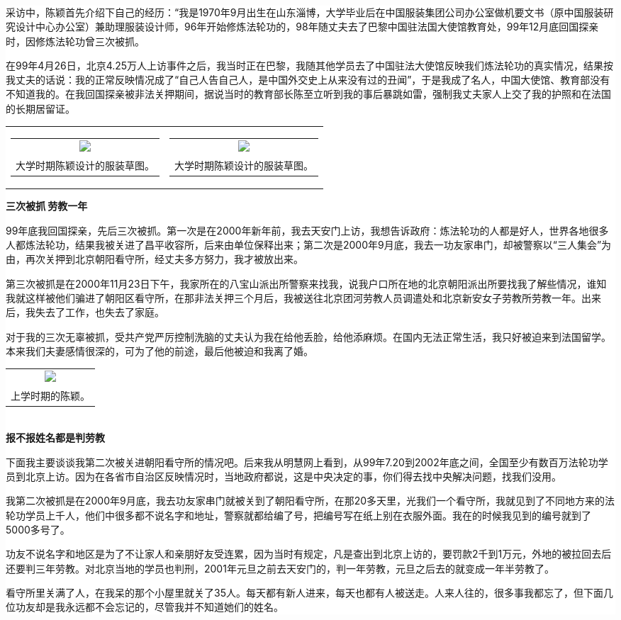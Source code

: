 <p>采访中，陈颖首先介绍下自己的经历：“我是1970年9月出生在山东淄博，大学毕业后在中国服装集团公司办公室做机要文书（原中国服装研究设计中心办公室）兼助理服装设计师，96年开始修炼<ahref="https://github.com/19920513/djy/blob/master/gb/tag/%E6%B3%95%E8%BD%AE%E5%8A%9F.md#1">法轮功</a>的，98年随丈夫去了巴黎中国驻法国大使馆教育处，99年12月底回国探亲时，因修炼法轮功曾三次被抓。</p>
<p>在99年4月26日，北京4.25万人上访事件之后，我当时正在巴黎，我随其他学员去了中国驻法大使馆反映我们炼法轮功的真实情况，结果按我丈夫的话说：我的正常反映情况成了“自己人告自己人，是中国外交史上从来没有过的丑闻”，于是我成了名人，中国大使馆、教育部没有不知道我的。在我回国探亲被非法关押期间，据说当时的教育部长陈至立听到我的事后暴跳如雷，强制我丈夫家人上交了我的护照和在法国的长期居留证。</p>
<table border="0" align="center">
<tbody>
<tr>
<td><center></p>
<table border="0" cellspacing="3" cellpadding="3">
<tbody>
<tr>
<td align="center"><ahref="https://www.epochtimes.com/i6/606071202031667.jpg"><img src="https://www.epochtimes.com/i6/606071202031667--ss.jpg" /></a></td>
</tr>
<tr>
<td align="center"><span class="bn12">大学时期陈颖设计的服装草图。</span></td>
</tr>
</tbody>
</table>
<p></center></td>
<td><center></p>
<table border="0" cellspacing="3" cellpadding="3">
<tbody>
<tr>
<td align="center"><ahref="https://www.epochtimes.com/i6/606071202061667.jpg"><img src="https://www.epochtimes.com/i6/606071202061667--ss.jpg" /></a></td>
</tr>
<tr>
<td align="center"><span class="bn12">大学时期陈颖设计的服装草图。</span></td>
</tr>
</tbody>
</table>
<p></center></td>
</tr>
</tbody>
</table>
<p><b>三次被抓 劳教一年</b></p>
<p>99年底我回国探亲，先后三次被抓。第一次是在2000年新年前，我去天安门上访，我想告诉政府：炼法轮功的人都是好人，世界各地很多人都炼法轮功，结果我被关进了昌平收容所，后来由单位保释出来；第二次是2000年9月底，我去一功友家串门，却被警察以“三人集会”为由，再次关押到北京朝阳看守所，经丈夫多方努力，我才被放出来。</p>
<p>第三次被抓是在2000年11月23日下午，我家所在的八宝山派出所警察来找我，说我户口所在地的北京朝阳派出所要找我了解些情况，谁知我就这样被他们骗进了朝阳区看守所，在那非法关押三个月后，我被送往北京团河劳教人员调遣处和北京新安女子劳教所劳教一年。出来后，我失去了工作，也失去了家庭。</p>
<p>对于我的三次无辜被抓，受共产党严厉控制洗脑的丈夫认为我在给他丢脸，给他添麻烦。在国内无法正常生活，我只好被迫来到法国留学。本来我们夫妻感情很深的，可为了他的前途，最后他被迫和我离了婚。</p>
<p><center></p>
<table border="0" cellspacing="3" cellpadding="3">
<tbody>
<tr>
<td align="center"><ahref="https://www.epochtimes.com/i6/606051216501667.jpg"><img src="https://www.epochtimes.com/i6/606051216501667--ss.jpg" /></a></td>
</tr>
<tr>
<td align="center"><span class="bn12">上学时期的陈颖。</span></td>
</tr>
</tbody>
</table>
<p></center><br />
<b>报不报姓名都是判劳教</b></p>
<p>下面我主要谈谈我第二次被关进朝阳看守所的情况吧。后来我从明慧网上看到，从99年7.20到2002年底之间，全国至少有数百万法轮功学员到北京上访。因为在各省市自治区反映情况时，当地政府都说，这是中央决定的事，你们得去找中央解决问题，找我们没用。</p>
<p>我第二次被抓是在2000年9月底，我去功友家串门就被关到了朝阳看守所，在那20多天里，光我们一个看守所，我就见到了不同地方来的法轮功学员上千人，他们中很多都不说名字和地址，警察就都给编了号，把编号写在纸上别在衣服外面。我在的时候我见到的编号就到了5000多号了。</p>
<p>功友不说名字和地区是为了不让家人和亲朋好友受连累，因为当时有规定，凡是查出到北京上访的，要罚款2千到1万元，外地的被拉回去后还要判三年劳教。对北京当地的学员也判刑，2001年元旦之前去天安门的，判一年劳教，元旦之后去的就变成一年半劳教了。</p>
<p>看守所里关满了人，在我呆的那个小屋里就关了35人。每天都有新人进来，每天也都有人被送走。人来人往的，很多事我都忘了，但下面几位功友却是我永远都不会忘记的，尽管我并不知道她们的姓名。</p>